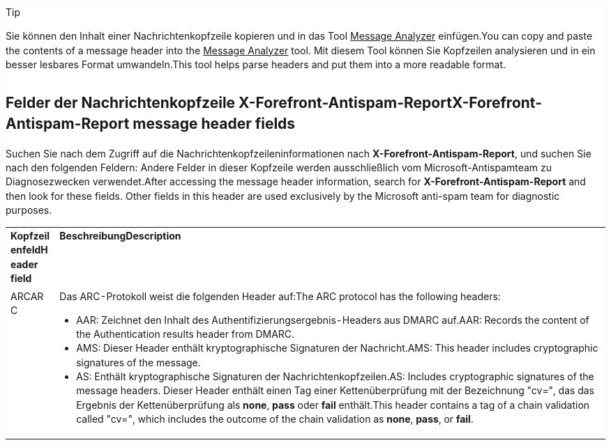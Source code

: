 > [!TIP]
> <span data-ttu-id="a7bbb-109">Sie können den Inhalt einer Nachrichtenkopfzeile kopieren und in das Tool [Message Analyzer](https://testconnectivity.microsoft.com/?tabid=mha) einfügen.</span><span class="sxs-lookup"><span data-stu-id="a7bbb-109">You can copy and paste the contents of a message header into the [Message Analyzer](https://testconnectivity.microsoft.com/?tabid=mha) tool.</span></span> <span data-ttu-id="a7bbb-110">Mit diesem Tool können Sie Kopfzeilen analysieren und in ein besser lesbares Format umwandeln.</span><span class="sxs-lookup"><span data-stu-id="a7bbb-110">This tool helps parse headers and put them into a more readable format.</span></span>

## <a name="x-forefront-antispam-report-message-header-fields"></a><span data-ttu-id="a7bbb-111">Felder der Nachrichtenkopfzeile X-Forefront-Antispam-Report</span><span class="sxs-lookup"><span data-stu-id="a7bbb-111">X-Forefront-Antispam-Report message header fields</span></span>

<span data-ttu-id="a7bbb-p103">Suchen Sie nach dem Zugriff auf die Nachrichtenkopfzeileninformationen nach **X-Forefront-Antispam-Report**, und suchen Sie nach den folgenden Feldern: Andere Felder in dieser Kopfzeile werden ausschließlich vom Microsoft-Antispamteam zu Diagnosezwecken verwendet.</span><span class="sxs-lookup"><span data-stu-id="a7bbb-p103">After accessing the message header information, search for **X-Forefront-Antispam-Report** and then look for these fields. Other fields in this header are used exclusively by the Microsoft anti-spam team for diagnostic purposes.</span></span>

|||
|---|---|
|<span data-ttu-id="a7bbb-114">**Kopfzeilenfeld**</span><span class="sxs-lookup"><span data-stu-id="a7bbb-114">**Header field**</span></span>|<span data-ttu-id="a7bbb-115">**Beschreibung**</span><span class="sxs-lookup"><span data-stu-id="a7bbb-115">**Description**</span></span>|
|<span data-ttu-id="a7bbb-116">ARC</span><span class="sxs-lookup"><span data-stu-id="a7bbb-116">ARC</span></span>|<span data-ttu-id="a7bbb-117">Das ARC-Protokoll weist die folgenden Header auf:</span><span class="sxs-lookup"><span data-stu-id="a7bbb-117">The ARC protocol has the following headers:</span></span> <ul><li><span data-ttu-id="a7bbb-118">AAR: Zeichnet den Inhalt des Authentifizierungsergebnis-Headers aus DMARC auf.</span><span class="sxs-lookup"><span data-stu-id="a7bbb-118">AAR: Records the content of the Authentication results header from DMARC.</span></span></li><li><span data-ttu-id="a7bbb-119">AMS: Dieser Header enthält kryptographische Signaturen der Nachricht.</span><span class="sxs-lookup"><span data-stu-id="a7bbb-119">AMS: This header includes cryptographic signatures of the message.</span></span></li><li><span data-ttu-id="a7bbb-120">AS: Enthält kryptographische Signaturen der Nachrichtenkopfzeilen.</span><span class="sxs-lookup"><span data-stu-id="a7bbb-120">AS: Includes cryptographic signatures of the message headers.</span></span> <span data-ttu-id="a7bbb-121">Dieser Header enthält einen Tag einer Kettenüberprüfung mit der Bezeichnung "cv=", das das Ergebnis der Kettenüberprüfung als **none**, **pass** oder **fail** enthält.</span><span class="sxs-lookup"><span data-stu-id="a7bbb-121">This header contains a tag of a chain validation called "cv=", which includes the outcome of the chain validation as **none**, **pass**, or **fail**.</span></span></li></ul>|